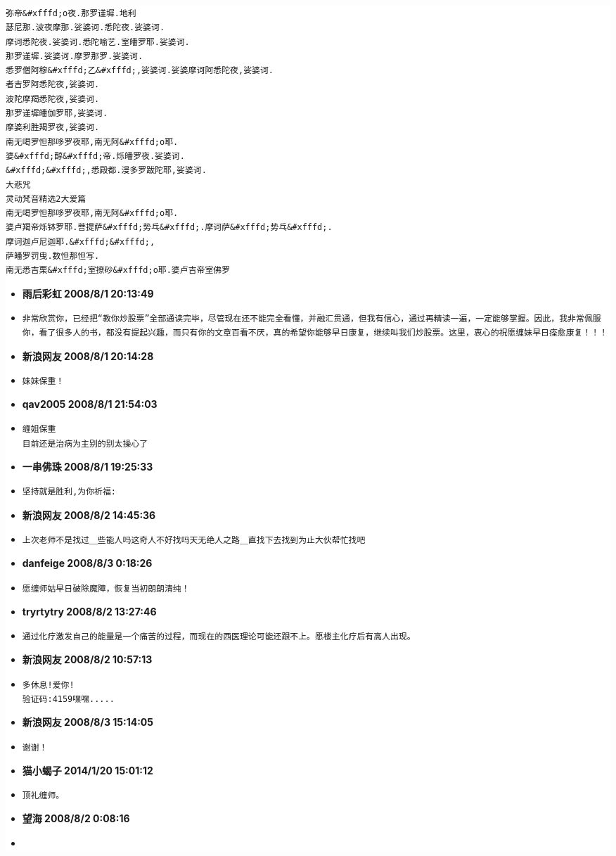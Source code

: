   ```
  弥帝&#xfffd;o夜.那罗谨墀.地利
  瑟尼那.波夜摩那.娑婆诃.悉陀夜.娑婆诃.
  摩诃悉陀夜.娑婆诃.悉陀喻艺.室皤罗耶.娑婆诃.
  那罗谨墀.娑婆诃.摩罗那罗.娑婆诃.
  悉罗僧阿穆&#xfffd;乙&#xfffd;,娑婆诃.娑婆摩诃阿悉陀夜,娑婆诃.
  者吉罗阿悉陀夜,娑婆诃.
  波陀摩羯悉陀夜,娑婆诃.
  那罗谨墀皤伽罗耶,娑婆诃.
  摩婆利胜羯罗夜,娑婆诃.
  南无喝罗怛那哆罗夜耶,南无阿&#xfffd;o耶.
  婆&#xfffd;醇&#xfffd;帝.烁皤罗夜.娑婆诃.
  &#xfffd;&#xfffd;,悉殿都.漫多罗跋陀耶,娑婆诃.
  大悲咒
  灵动梵音精选2大爱篇
  南无喝罗怛那哆罗夜耶,南无阿&#xfffd;o耶.
  婆卢羯帝烁钵罗耶.菩提萨&#xfffd;势乓&#xfffd;.摩诃萨&#xfffd;势乓&#xfffd;.
  摩诃迦卢尼迦耶.&#xfffd;&#xfffd;,
  萨皤罗罚曳.数怛那怛写.
  南无悉吉栗&#xfffd;室撩砂&#xfffd;o耶.婆卢吉帝室佛罗
  ```
- **雨后彩虹 2008/8/1 20:13:49**
- ```
  非常欣赏你，已经把“教你炒股票”全部通读完毕，尽管现在还不能完全看懂，并融汇贯通，但我有信心，通过再精读一遍，一定能够掌握。因此，我非常佩服你，看了很多人的书，都没有提起兴趣，而只有你的文章百看不厌，真的希望你能够早日康复，继续叫我们炒股票。这里，衷心的祝愿缠妹早日痊愈康复！！！
  ```
- **新浪网友 2008/8/1 20:14:28**
- ```
  妹妹保重！
  ```
- **qav2005 2008/8/1 21:54:03**
- ```
  缠姐保重
  目前还是治病为主别的别太操心了
  ```
- **一串佛珠 2008/8/1 19:25:33**
- ```
  坚持就是胜利,为你祈福:
  ```
- **新浪网友 2008/8/2 14:45:36**
- ```
  上次老师不是找过＿些能人吗这奇人不好找吗天无绝人之路＿直找下去找到为止大伙帮忙找吧
  ```
- **danfeige 2008/8/3 0:18:26**
- ```
  愿缠师姑早日破除魔障，恢复当初朗朗清纯！
  ```
- **tryrtytry 2008/8/2 13:27:46**
- ```
  通过化疗激发自己的能量是一个痛苦的过程，而现在的西医理论可能还跟不上。愿楼主化疗后有高人出现。
  ```
- **新浪网友 2008/8/2 10:57:13**
- ```
  多休息!爱你!
  验证码:4159嘿嘿.....
  ```
- **新浪网友 2008/8/3 15:14:05**
- ```
  谢谢！
  ```
- **猫小蝎子 2014/1/20 15:01:12**
- ```
  顶礼缠师。
  ```
- **望海 2008/8/2 0:08:16**
- ```